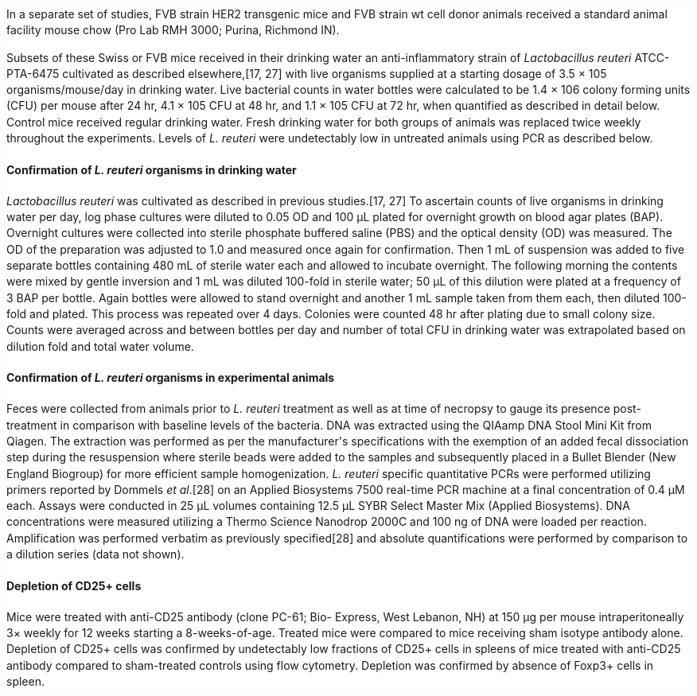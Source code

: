 In a separate set of studies, FVB strain HER2 transgenic mice and FVB strain wt cell donor animals received a standard animal facility mouse chow (Pro Lab RMH 3000; Purina, Richmond IN).

Subsets of these Swiss or FVB mice received in their drinking water an anti-inflammatory strain of _Lactobacillus reuteri_ ATCC-PTA-6475 cultivated as described elsewhere,[17, 27] with live organisms supplied at a starting dosage of 3.5 × 105 organisms/mouse/day in drinking water. Live bacterial counts in water bottles were calculated to be 1.4 × 106 colony forming units (CFU) per mouse after 24 hr, 4.1 × 105 CFU at 48 hr, and 1.1 × 105 CFU at 72 hr, when quantified as described in detail below. Control mice received regular drinking water. Fresh drinking water for both groups of animals was replaced twice weekly throughout the experiments. Levels of _L. reuteri_ were undetectably low in untreated animals using PCR as described below.

#### Confirmation of _L. reuteri_ organisms in drinking water

_Lactobacillus reuteri_ was cultivated as described in previous studies.[17, 27] To ascertain counts of live organisms in drinking water per day, log phase cultures were diluted to 0.05 OD and 100 µL plated for overnight growth on blood agar plates (BAP). Overnight cultures were collected into sterile phosphate buffered saline (PBS) and the optical density (OD) was measured. The OD of the preparation was adjusted to 1.0 and measured once again for confirmation. Then 1 mL of suspension was added to five separate bottles containing 480 mL of sterile water each and allowed to incubate overnight. The following morning the contents were mixed by gentle inversion and 1 mL was diluted 100-fold in sterile water; 50 µL of this dilution were plated at a frequency of 3 BAP per bottle. Again bottles were allowed to stand overnight and another 1 mL sample taken from them each, then diluted 100-fold and plated. This process was repeated over 4 days. Colonies were counted 48 hr after plating due to small colony size. Counts were averaged across and between bottles per day and number of total CFU in drinking water was extrapolated based on dilution fold and total water volume.

#### Confirmation of _L. reuteri_ organisms in experimental animals

Feces were collected from animals prior to _L. reuteri_ treatment as well as at time of necropsy to gauge its presence post-treatment in comparison with baseline levels of the bacteria. DNA was extracted using the QIAamp DNA Stool Mini Kit from Qiagen. The extraction was performed as per the manufacturer's specifications with the exemption of an added fecal dissociation step during the resuspension where sterile beads were added to the samples and subsequently placed in a Bullet Blender (New England Biogroup) for more efficient sample homogenization. _L. reuteri_ specific quantitative PCRs were performed utilizing primers reported by Dommels _et al_.[28] on an Applied Biosystems 7500 real-time PCR machine at a final concentration of 0.4 µM each. Assays were conducted in 25 µL volumes containing 12.5 µL SYBR Select Master Mix (Applied Biosystems). DNA concentrations were measured utilizing a Thermo Science Nanodrop 2000C and 100 ng of DNA were loaded per reaction. Amplification was performed verbatim as previously specified[28] and absolute quantifications were performed by comparison to a dilution series (data not shown).

#### Depletion of CD25+ cells

Mice were treated with anti-CD25 antibody (clone PC-61; Bio- Express, West Lebanon, NH) at 150 μg per mouse intraperitoneally 3× weekly for 12 weeks starting a 8-weeks-of-age. Treated mice were compared to mice receiving sham isotype antibody alone. Depletion of CD25+ cells was confirmed by undetectably low fractions of CD25+ cells in spleens of mice treated with anti-CD25 antibody compared to sham-treated controls using flow cytometry. Depletion was confirmed by absence of Foxp3+ cells in spleen.
